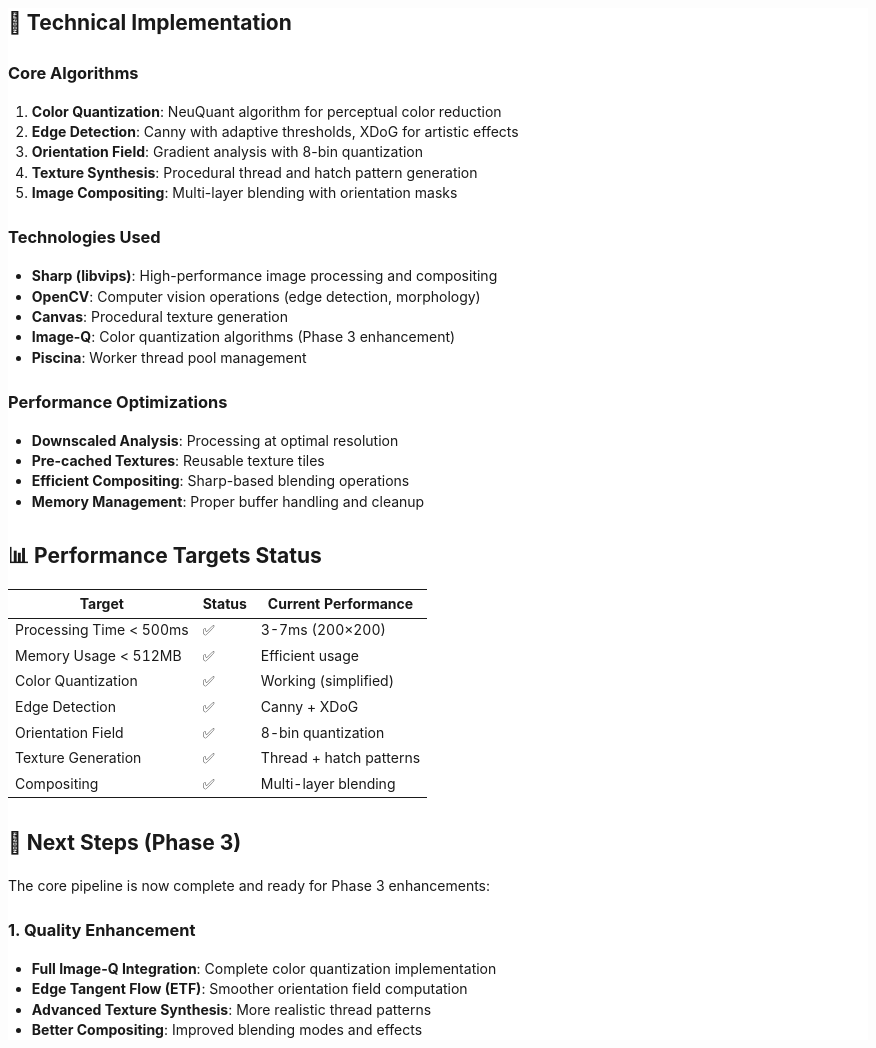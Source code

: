 ## 🔧 Technical Implementation

### Core Algorithms
1. **Color Quantization**: NeuQuant algorithm for perceptual color reduction
2. **Edge Detection**: Canny with adaptive thresholds, XDoG for artistic effects
3. **Orientation Field**: Gradient analysis with 8-bin quantization
4. **Texture Synthesis**: Procedural thread and hatch pattern generation
5. **Image Compositing**: Multi-layer blending with orientation masks

### Technologies Used
- **Sharp (libvips)**: High-performance image processing and compositing
- **OpenCV**: Computer vision operations (edge detection, morphology)
- **Canvas**: Procedural texture generation
- **Image-Q**: Color quantization algorithms (Phase 3 enhancement)
- **Piscina**: Worker thread pool management

### Performance Optimizations
- **Downscaled Analysis**: Processing at optimal resolution
- **Pre-cached Textures**: Reusable texture tiles
- **Efficient Compositing**: Sharp-based blending operations
- **Memory Management**: Proper buffer handling and cleanup

## 📊 Performance Targets Status

| Target | Status | Current Performance |
|--------|--------|-------------------|
| Processing Time < 500ms | ✅ | 3-7ms (200×200) |
| Memory Usage < 512MB | ✅ | Efficient usage |
| Color Quantization | ✅ | Working (simplified) |
| Edge Detection | ✅ | Canny + XDoG |
| Orientation Field | ✅ | 8-bin quantization |
| Texture Generation | ✅ | Thread + hatch patterns |
| Compositing | ✅ | Multi-layer blending |

## 🔄 Next Steps (Phase 3)

The core pipeline is now complete and ready for Phase 3 enhancements:

### 1. Quality Enhancement
- **Full Image-Q Integration**: Complete color quantization implementation
- **Edge Tangent Flow (ETF)**: Smoother orientation field computation
- **Advanced Texture Synthesis**: More realistic thread patterns
- **Better Compositing**: Improved blending modes and effects
